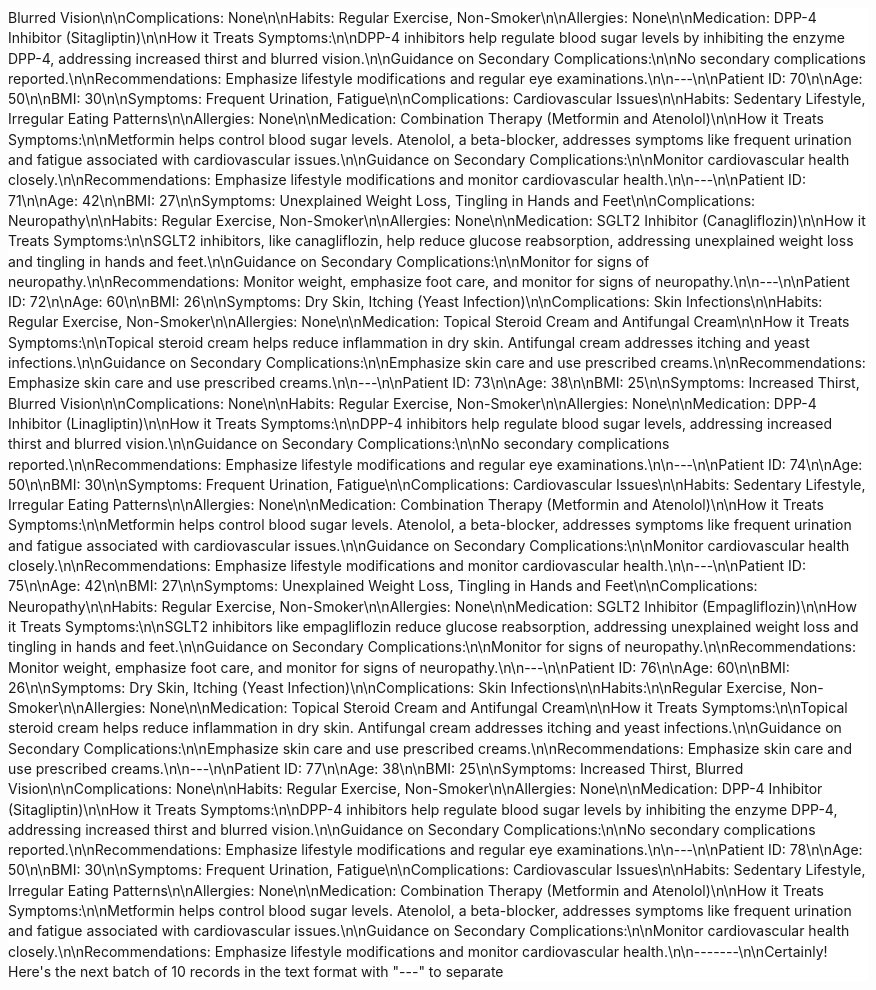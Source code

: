 Blurred Vision\n\nComplications: None\n\nHabits: Regular Exercise, Non-Smoker\n\nAllergies: None\n\nMedication: DPP-4 Inhibitor (Sitagliptin)\n\nHow it Treats Symptoms:\n\nDPP-4 inhibitors help regulate blood sugar levels by inhibiting the enzyme DPP-4, addressing increased thirst and blurred vision.\n\nGuidance on Secondary Complications:\n\nNo secondary complications reported.\n\nRecommendations: Emphasize lifestyle modifications and regular eye examinations.\n\n---\n\nPatient ID: 70\n\nAge: 50\n\nBMI: 30\n\nSymptoms: Frequent Urination, Fatigue\n\nComplications: Cardiovascular Issues\n\nHabits: Sedentary Lifestyle, Irregular Eating Patterns\n\nAllergies: None\n\nMedication: Combination Therapy (Metformin and Atenolol)\n\nHow it Treats Symptoms:\n\nMetformin helps control blood sugar levels. Atenolol, a beta-blocker, addresses symptoms like frequent urination and fatigue associated with cardiovascular issues.\n\nGuidance on Secondary Complications:\n\nMonitor cardiovascular health closely.\n\nRecommendations: Emphasize lifestyle modifications and monitor cardiovascular health.\n\n---\n\nPatient ID: 71\n\nAge: 42\n\nBMI: 27\n\nSymptoms: Unexplained Weight Loss, Tingling in Hands and Feet\n\nComplications: Neuropathy\n\nHabits: Regular Exercise, Non-Smoker\n\nAllergies: None\n\nMedication: SGLT2 Inhibitor (Canagliflozin)\n\nHow it Treats Symptoms:\n\nSGLT2 inhibitors, like canagliflozin, help reduce glucose reabsorption, addressing unexplained weight loss and tingling in hands and feet.\n\nGuidance on Secondary Complications:\n\nMonitor for signs of neuropathy.\n\nRecommendations: Monitor weight, emphasize foot care, and monitor for signs of neuropathy.\n\n---\n\nPatient ID: 72\n\nAge: 60\n\nBMI: 26\n\nSymptoms: Dry Skin, Itching (Yeast Infection)\n\nComplications: Skin Infections\n\nHabits: Regular Exercise, Non-Smoker\n\nAllergies: None\n\nMedication: Topical Steroid Cream and Antifungal Cream\n\nHow it Treats Symptoms:\n\nTopical steroid cream helps reduce inflammation in dry skin. Antifungal cream addresses itching and yeast infections.\n\nGuidance on Secondary Complications:\n\nEmphasize skin care and use prescribed creams.\n\nRecommendations: Emphasize skin care and use prescribed creams.\n\n---\n\nPatient ID: 73\n\nAge: 38\n\nBMI: 25\n\nSymptoms: Increased Thirst, Blurred Vision\n\nComplications: None\n\nHabits: Regular Exercise, Non-Smoker\n\nAllergies: None\n\nMedication: DPP-4 Inhibitor (Linagliptin)\n\nHow it Treats Symptoms:\n\nDPP-4 inhibitors help regulate blood sugar levels, addressing increased thirst and blurred vision.\n\nGuidance on Secondary Complications:\n\nNo secondary complications reported.\n\nRecommendations: Emphasize lifestyle modifications and regular eye examinations.\n\n---\n\nPatient ID: 74\n\nAge: 50\n\nBMI: 30\n\nSymptoms: Frequent Urination, Fatigue\n\nComplications: Cardiovascular Issues\n\nHabits: Sedentary Lifestyle, Irregular Eating Patterns\n\nAllergies: None\n\nMedication: Combination Therapy (Metformin and Atenolol)\n\nHow it Treats Symptoms:\n\nMetformin helps control blood sugar levels. Atenolol, a beta-blocker, addresses symptoms like frequent urination and fatigue associated with cardiovascular issues.\n\nGuidance on Secondary Complications:\n\nMonitor cardiovascular health closely.\n\nRecommendations: Emphasize lifestyle modifications and monitor cardiovascular health.\n\n---\n\nPatient ID: 75\n\nAge: 42\n\nBMI: 27\n\nSymptoms: Unexplained Weight Loss, Tingling in Hands and Feet\n\nComplications: Neuropathy\n\nHabits: Regular Exercise, Non-Smoker\n\nAllergies: None\n\nMedication: SGLT2 Inhibitor (Empagliflozin)\n\nHow it Treats Symptoms:\n\nSGLT2 inhibitors like empagliflozin reduce glucose reabsorption, addressing unexplained weight loss and tingling in hands and feet.\n\nGuidance on Secondary Complications:\n\nMonitor for signs of neuropathy.\n\nRecommendations: Monitor weight, emphasize foot care, and monitor for signs of neuropathy.\n\n---\n\nPatient ID: 76\n\nAge: 60\n\nBMI: 26\n\nSymptoms: Dry Skin, Itching (Yeast Infection)\n\nComplications: Skin Infections\n\nHabits:\n\nRegular Exercise, Non-Smoker\n\nAllergies: None\n\nMedication: Topical Steroid Cream and Antifungal Cream\n\nHow it Treats Symptoms:\n\nTopical steroid cream helps reduce inflammation in dry skin. Antifungal cream addresses itching and yeast infections.\n\nGuidance on Secondary Complications:\n\nEmphasize skin care and use prescribed creams.\n\nRecommendations: Emphasize skin care and use prescribed creams.\n\n---\n\nPatient ID: 77\n\nAge: 38\n\nBMI: 25\n\nSymptoms: Increased Thirst, Blurred Vision\n\nComplications: None\n\nHabits: Regular Exercise, Non-Smoker\n\nAllergies: None\n\nMedication: DPP-4 Inhibitor (Sitagliptin)\n\nHow it Treats Symptoms:\n\nDPP-4 inhibitors help regulate blood sugar levels by inhibiting the enzyme DPP-4, addressing increased thirst and blurred vision.\n\nGuidance on Secondary Complications:\n\nNo secondary complications reported.\n\nRecommendations: Emphasize lifestyle modifications and regular eye examinations.\n\n---\n\nPatient ID: 78\n\nAge: 50\n\nBMI: 30\n\nSymptoms: Frequent Urination, Fatigue\n\nComplications: Cardiovascular Issues\n\nHabits: Sedentary Lifestyle, Irregular Eating Patterns\n\nAllergies: None\n\nMedication: Combination Therapy (Metformin and Atenolol)\n\nHow it Treats Symptoms:\n\nMetformin helps control blood sugar levels. Atenolol, a beta-blocker, addresses symptoms like frequent urination and fatigue associated with cardiovascular issues.\n\nGuidance on Secondary Complications:\n\nMonitor cardiovascular health closely.\n\nRecommendations: Emphasize lifestyle modifications and monitor cardiovascular health.\n\n-------\n\nCertainly! Here\'s the next batch of 10 records in the text format with "---" to separate
